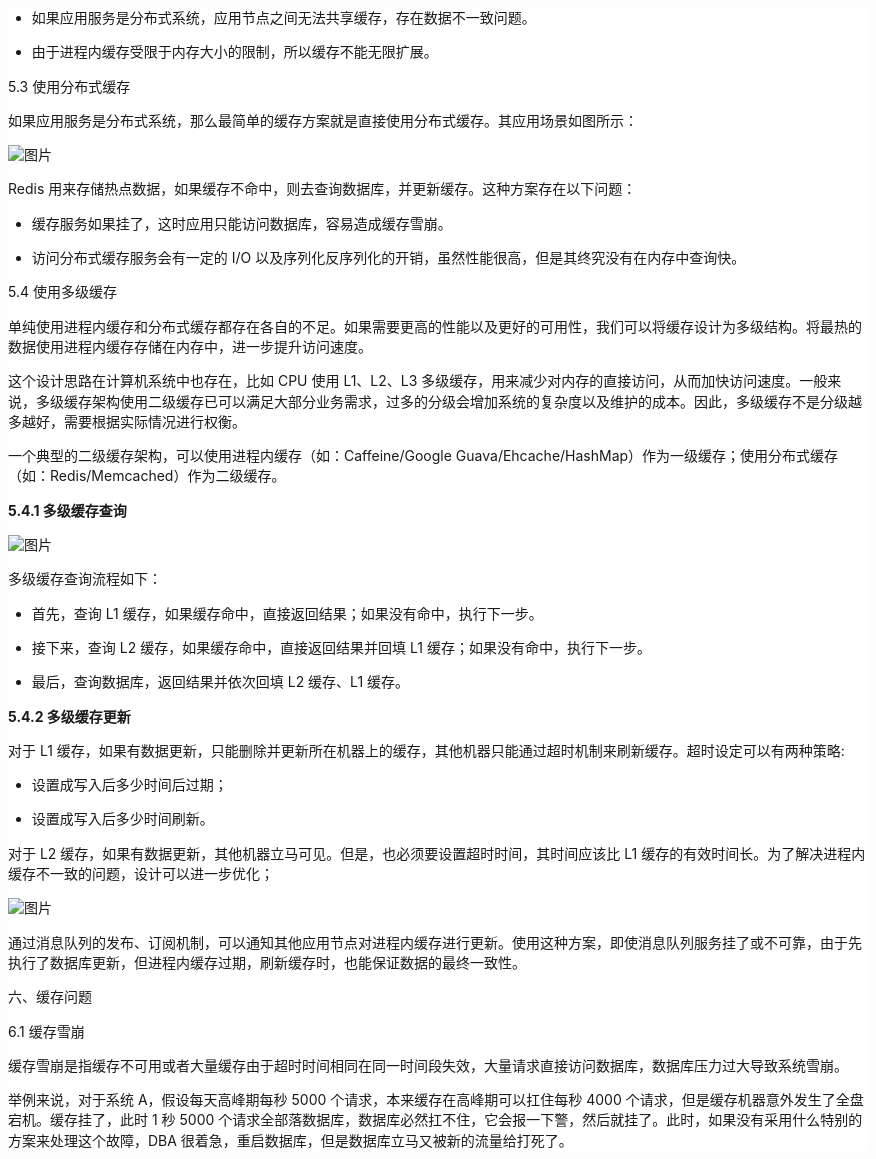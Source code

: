 *   如果应用服务是分布式系统，应用节点之间无法共享缓存，存在数据不一致问题。
    
*   由于进程内缓存受限于内存大小的限制，所以缓存不能无限扩展。
    

5.3 使用分布式缓存

如果应用服务是分布式系统，那么最简单的缓存方案就是直接使用分布式缓存。其应用场景如图所示：

![图片](https://mmbiz.qpic.cn/mmbiz_png/4g5IMGibSxt5jhMgm28ic4icVjibwJZknFtyXVxSdRPbjQ3rpicCIYf2icAbUVZdaAsuKsugfX86sqtc64hrLB3FGIEg/640?wx_fmt=png)

Redis 用来存储热点数据，如果缓存不命中，则去查询数据库，并更新缓存。这种方案存在以下问题：

*   缓存服务如果挂了，这时应用只能访问数据库，容易造成缓存雪崩。
    
*   访问分布式缓存服务会有一定的 I/O 以及序列化反序列化的开销，虽然性能很高，但是其终究没有在内存中查询快。
    

5.4 使用多级缓存

单纯使用进程内缓存和分布式缓存都存在各自的不足。如果需要更高的性能以及更好的可用性，我们可以将缓存设计为多级结构。将最热的数据使用进程内缓存存储在内存中，进一步提升访问速度。

这个设计思路在计算机系统中也存在，比如 CPU 使用 L1、L2、L3 多级缓存，用来减少对内存的直接访问，从而加快访问速度。一般来说，多级缓存架构使用二级缓存已可以满足大部分业务需求，过多的分级会增加系统的复杂度以及维护的成本。因此，多级缓存不是分级越多越好，需要根据实际情况进行权衡。

一个典型的二级缓存架构，可以使用进程内缓存（如：Caffeine/Google Guava/Ehcache/HashMap）作为一级缓存；使用分布式缓存（如：Redis/Memcached）作为二级缓存。

**5.4.1 多级缓存查询**

![图片](https://mmbiz.qpic.cn/mmbiz_png/4g5IMGibSxt5jhMgm28ic4icVjibwJZknFty5dhCH92Ldn6I0qenjQySsWum1jkibRPVJuic8lmNOEia64HJ3YfnYRB1g/640?wx_fmt=png)

多级缓存查询流程如下：

*   首先，查询 L1 缓存，如果缓存命中，直接返回结果；如果没有命中，执行下一步。
    
*   接下来，查询 L2 缓存，如果缓存命中，直接返回结果并回填 L1 缓存；如果没有命中，执行下一步。
    
*   最后，查询数据库，返回结果并依次回填 L2 缓存、L1 缓存。
    

**5.4.2 多级缓存更新**

对于 L1 缓存，如果有数据更新，只能删除并更新所在机器上的缓存，其他机器只能通过超时机制来刷新缓存。超时设定可以有两种策略:

*   设置成写入后多少时间后过期；
    
*   设置成写入后多少时间刷新。
    

对于 L2 缓存，如果有数据更新，其他机器立马可见。但是，也必须要设置超时时间，其时间应该比 L1 缓存的有效时间长。为了解决进程内缓存不一致的问题，设计可以进一步优化；

![图片](https://mmbiz.qpic.cn/mmbiz_png/4g5IMGibSxt5jhMgm28ic4icVjibwJZknFtyqZ7ZgCgtHDE3cMEACcd83kDoO3ichSdvuSPpJ65gCdiaEoaicLpCBLGWQ/640?wx_fmt=png)

通过消息队列的发布、订阅机制，可以通知其他应用节点对进程内缓存进行更新。使用这种方案，即使消息队列服务挂了或不可靠，由于先执行了数据库更新，但进程内缓存过期，刷新缓存时，也能保证数据的最终一致性。

六、缓存问题

6.1 缓存雪崩

缓存雪崩是指缓存不可用或者大量缓存由于超时时间相同在同一时间段失效，大量请求直接访问数据库，数据库压力过大导致系统雪崩。

举例来说，对于系统 A，假设每天高峰期每秒 5000 个请求，本来缓存在高峰期可以扛住每秒 4000 个请求，但是缓存机器意外发生了全盘宕机。缓存挂了，此时 1 秒 5000 个请求全部落数据库，数据库必然扛不住，它会报一下警，然后就挂了。此时，如果没有采用什么特别的方案来处理这个故障，DBA 很着急，重启数据库，但是数据库立马又被新的流量给打死了。
